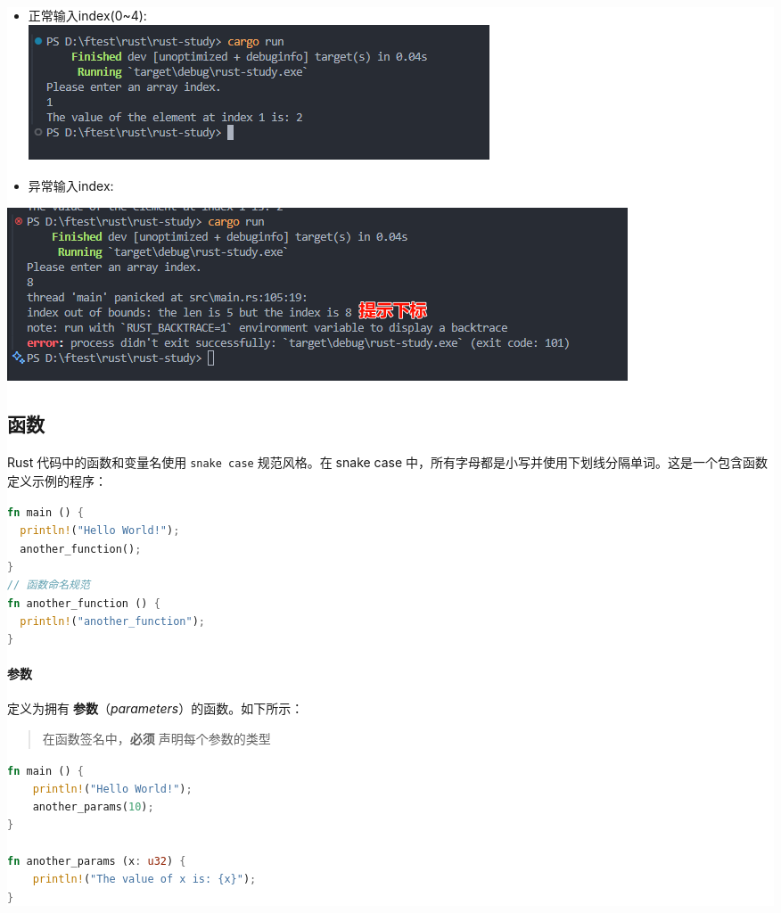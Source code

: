- 正常输入index(0~4):  
![正常输入](./assets/images/02/正常输入index.png)

- 异常输入index: 

![异常输入](./assets/images/02/异常输入index.png)


## 函数

Rust 代码中的函数和变量名使用 `snake case` 规范风格。在 snake case 中，所有字母都是小写并使用下划线分隔单词。这是一个包含函数定义示例的程序：

```rust
fn main () {
  println!("Hello World!");
  another_function();
}
// 函数命名规范
fn another_function () {
  println!("another_function");
}
```

#### 参数

定义为拥有 **参数**（_parameters_）的函数。如下所示：

>在函数签名中，**必须** 声明每个参数的类型

```rust
fn main () {
    println!("Hello World!");
    another_params(10);
}

fn another_params (x: u32) {
    println!("The value of x is: {x}");
}
```
